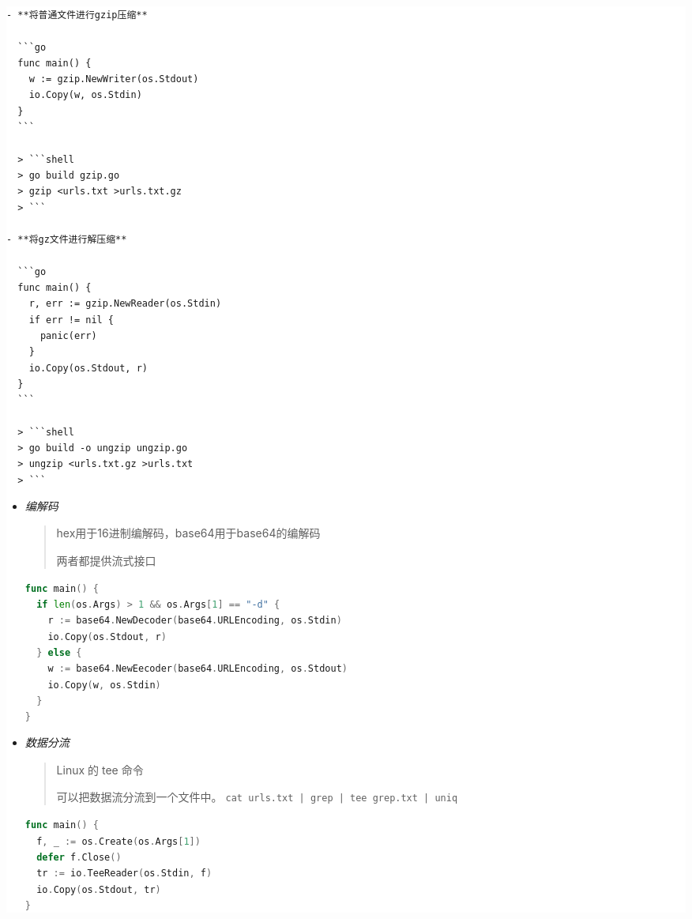     - **将普通文件进行gzip压缩**

      ```go
      func main() {
        w := gzip.NewWriter(os.Stdout)
        io.Copy(w, os.Stdin)
      }
      ```

      > ```shell
      > go build gzip.go
      > gzip <urls.txt >urls.txt.gz
      > ```

    - **将gz文件进行解压缩**

      ```go
      func main() {
        r, err := gzip.NewReader(os.Stdin)
        if err != nil {
          panic(err)
        }
        io.Copy(os.Stdout, r)
      }
      ```

      > ```shell
      > go build -o ungzip ungzip.go
      > ungzip <urls.txt.gz >urls.txt
      > ```

  - *编解码*

    > hex用于16进制编解码，base64用于base64的编解码
    >
    > 两者都提供流式接口

    ```go
    func main() {
      if len(os.Args) > 1 && os.Args[1] == "-d" {
        r := base64.NewDecoder(base64.URLEncoding, os.Stdin)
        io.Copy(os.Stdout, r)
      } else {
        w := base64.NewEecoder(base64.URLEncoding, os.Stdout)
        io.Copy(w, os.Stdin)
      }
    }
    ```

  - *数据分流*

    > Linux 的 tee 命令
    >
    > 可以把数据流分流到一个文件中。 `cat urls.txt | grep | tee grep.txt | uniq` 

    ```go
    func main() {
      f, _ := os.Create(os.Args[1])
      defer f.Close()
      tr := io.TeeReader(os.Stdin, f)
      io.Copy(os.Stdout, tr)
    }
    ```
